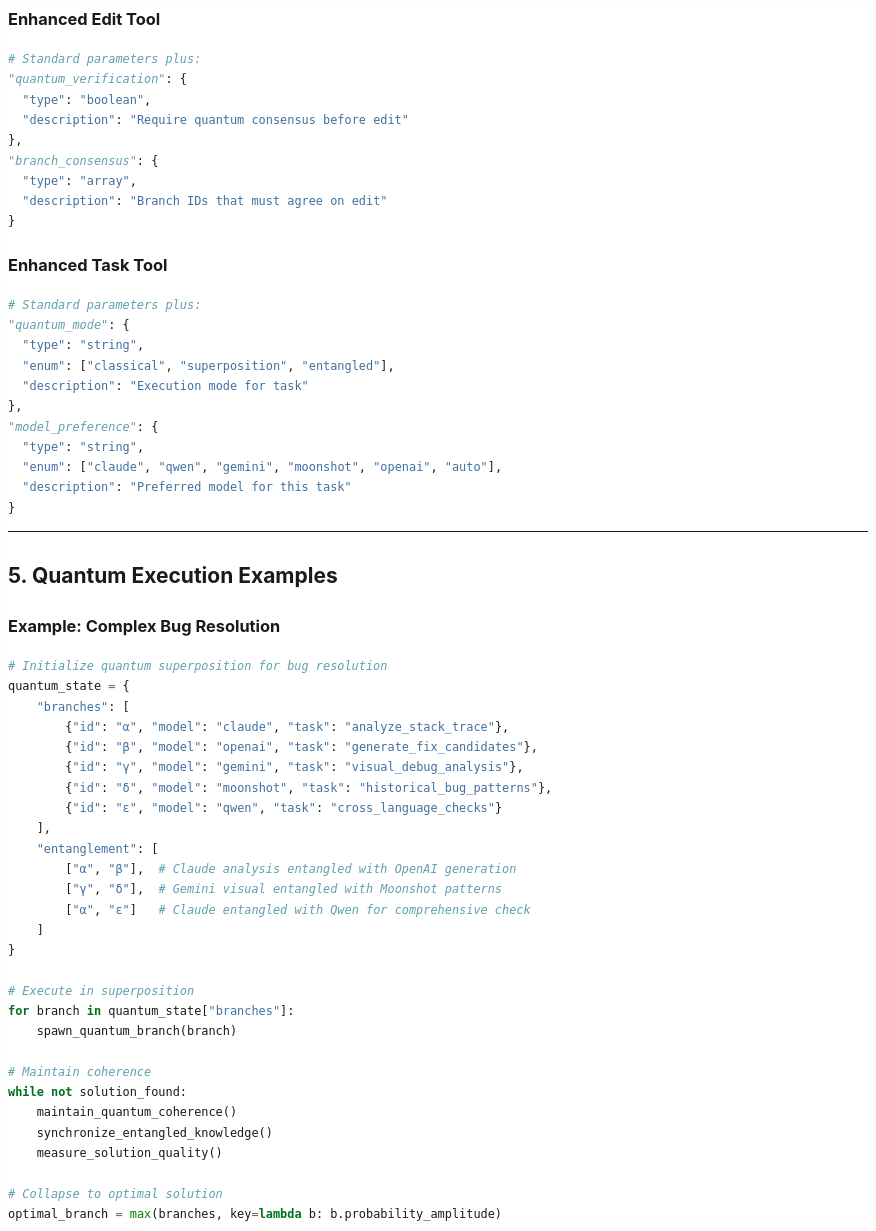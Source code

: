 ### Enhanced Edit Tool
```python
# Standard parameters plus:
"quantum_verification": {
  "type": "boolean",
  "description": "Require quantum consensus before edit"
},
"branch_consensus": {
  "type": "array",
  "description": "Branch IDs that must agree on edit"
}
```

### Enhanced Task Tool
```python
# Standard parameters plus:
"quantum_mode": {
  "type": "string",
  "enum": ["classical", "superposition", "entangled"],
  "description": "Execution mode for task"
},
"model_preference": {
  "type": "string",
  "enum": ["claude", "qwen", "gemini", "moonshot", "openai", "auto"],
  "description": "Preferred model for this task"
}
```

---

## 5. Quantum Execution Examples

### Example: Complex Bug Resolution

```python
# Initialize quantum superposition for bug resolution
quantum_state = {
    "branches": [
        {"id": "α", "model": "claude", "task": "analyze_stack_trace"},
        {"id": "β", "model": "openai", "task": "generate_fix_candidates"},
        {"id": "γ", "model": "gemini", "task": "visual_debug_analysis"},
        {"id": "δ", "model": "moonshot", "task": "historical_bug_patterns"},
        {"id": "ε", "model": "qwen", "task": "cross_language_checks"}
    ],
    "entanglement": [
        ["α", "β"],  # Claude analysis entangled with OpenAI generation
        ["γ", "δ"],  # Gemini visual entangled with Moonshot patterns
        ["α", "ε"]   # Claude entangled with Qwen for comprehensive check
    ]
}

# Execute in superposition
for branch in quantum_state["branches"]:
    spawn_quantum_branch(branch)
    
# Maintain coherence
while not solution_found:
    maintain_quantum_coherence()
    synchronize_entangled_knowledge()
    measure_solution_quality()
    
# Collapse to optimal solution
optimal_branch = max(branches, key=lambda b: b.probability_amplitude)
```